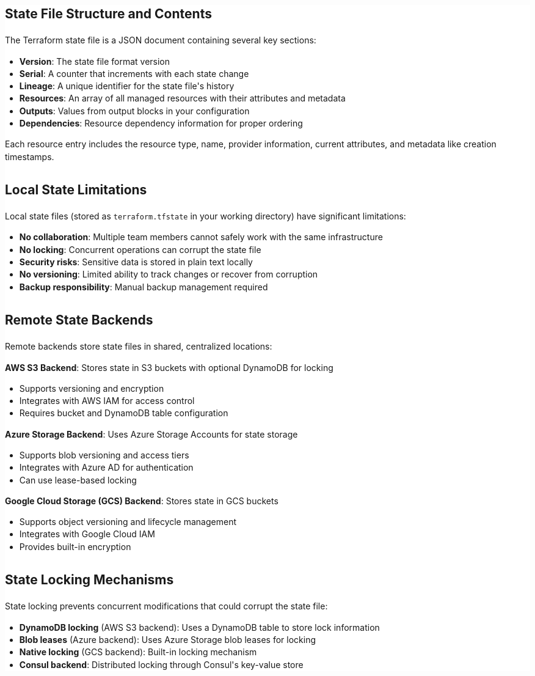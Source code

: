 ## State File Structure and Contents

The Terraform state file is a JSON document containing several key sections:

- **Version**: The state file format version
- **Serial**: A counter that increments with each state change
- **Lineage**: A unique identifier for the state file's history
- **Resources**: An array of all managed resources with their attributes and metadata
- **Outputs**: Values from output blocks in your configuration
- **Dependencies**: Resource dependency information for proper ordering

Each resource entry includes the resource type, name, provider information, current attributes, and metadata like creation timestamps.

## Local State Limitations

Local state files (stored as `terraform.tfstate` in your working directory) have significant limitations:

- **No collaboration**: Multiple team members cannot safely work with the same infrastructure
- **No locking**: Concurrent operations can corrupt the state file
- **Security risks**: Sensitive data is stored in plain text locally
- **No versioning**: Limited ability to track changes or recover from corruption
- **Backup responsibility**: Manual backup management required

## Remote State Backends

Remote backends store state files in shared, centralized locations:

**AWS S3 Backend**: Stores state in S3 buckets with optional DynamoDB for locking

- Supports versioning and encryption
- Integrates with AWS IAM for access control
- Requires bucket and DynamoDB table configuration

**Azure Storage Backend**: Uses Azure Storage Accounts for state storage

- Supports blob versioning and access tiers
- Integrates with Azure AD for authentication
- Can use lease-based locking

**Google Cloud Storage (GCS) Backend**: Stores state in GCS buckets

- Supports object versioning and lifecycle management
- Integrates with Google Cloud IAM
- Provides built-in encryption

## State Locking Mechanisms

State locking prevents concurrent modifications that could corrupt the state file:

- **DynamoDB locking** (AWS S3 backend): Uses a DynamoDB table to store lock information
- **Blob leases** (Azure backend): Uses Azure Storage blob leases for locking
- **Native locking** (GCS backend): Built-in locking mechanism
- **Consul backend**: Distributed locking through Consul's key-value store
